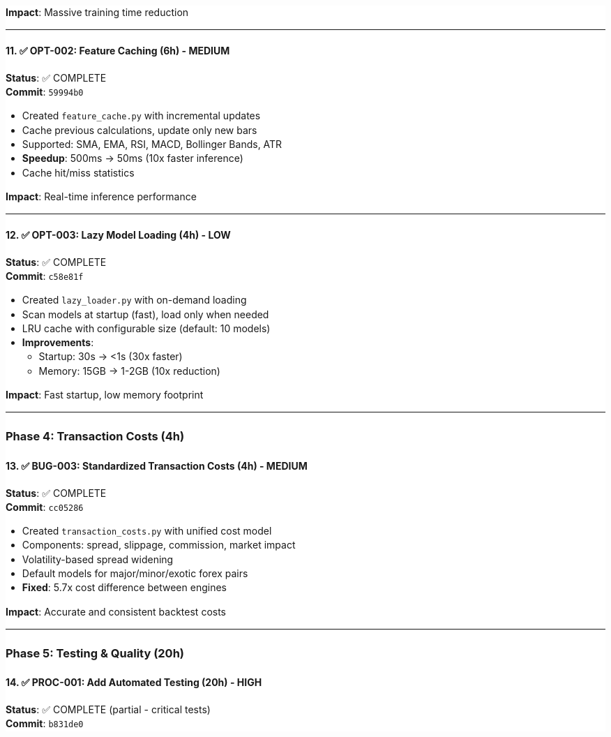 **Impact**: Massive training time reduction

---

#### 11. ✅ OPT-002: Feature Caching (6h) - MEDIUM
**Status**: ✅ COMPLETE  
**Commit**: `59994b0`

- Created `feature_cache.py` with incremental updates
- Cache previous calculations, update only new bars
- Supported: SMA, EMA, RSI, MACD, Bollinger Bands, ATR
- **Speedup**: 500ms → 50ms (10x faster inference)
- Cache hit/miss statistics

**Impact**: Real-time inference performance

---

#### 12. ✅ OPT-003: Lazy Model Loading (4h) - LOW
**Status**: ✅ COMPLETE  
**Commit**: `c58e81f`

- Created `lazy_loader.py` with on-demand loading
- Scan models at startup (fast), load only when needed
- LRU cache with configurable size (default: 10 models)
- **Improvements**:
  - Startup: 30s → <1s (30x faster)
  - Memory: 15GB → 1-2GB (10x reduction)

**Impact**: Fast startup, low memory footprint

---

### Phase 4: Transaction Costs (4h)

#### 13. ✅ BUG-003: Standardized Transaction Costs (4h) - MEDIUM
**Status**: ✅ COMPLETE  
**Commit**: `cc05286`

- Created `transaction_costs.py` with unified cost model
- Components: spread, slippage, commission, market impact
- Volatility-based spread widening
- Default models for major/minor/exotic forex pairs
- **Fixed**: 5.7x cost difference between engines

**Impact**: Accurate and consistent backtest costs

---

### Phase 5: Testing & Quality (20h)

#### 14. ✅ PROC-001: Add Automated Testing (20h) - HIGH
**Status**: ✅ COMPLETE (partial - critical tests)  
**Commit**: `b831de0`
